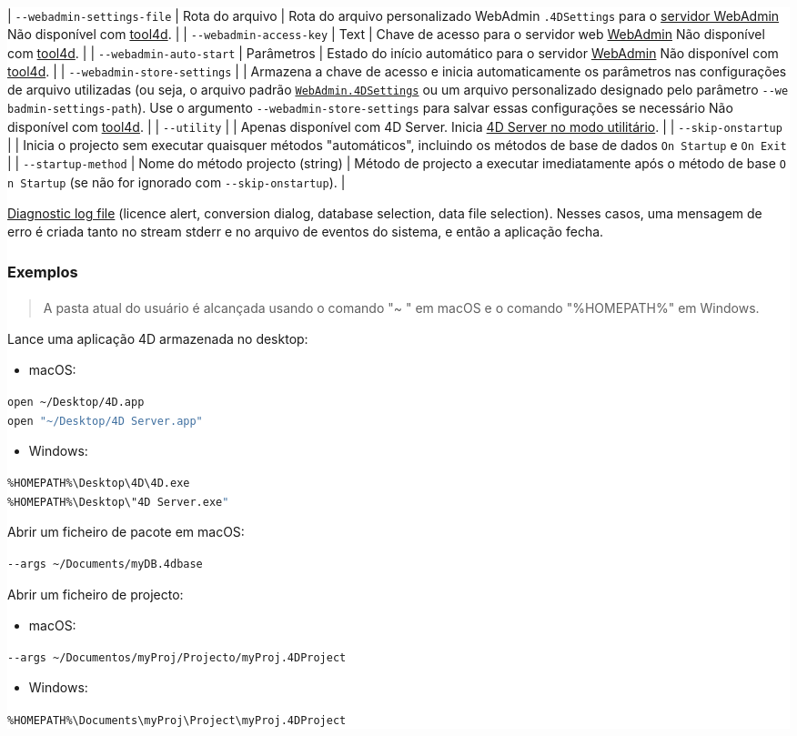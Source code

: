 | `--webadmin-settings-file`  | Rota do arquivo                                    | Rota do arquivo personalizado WebAdmin `.4DSettings` para o  [servidor WebAdmin](webAdmin.md) Não disponível com [tool4d](#tool4d).                                                                                                                                                                                                                                                                                                                                                                                                                                                                                             |
| `--webadmin-access-key`     | Text                                               | Chave de acesso para o servidor web [WebAdmin](webAdmin.md) Não disponível com [tool4d](#tool4d).                                                                                                                                                                                                                                                                                                                                                                                                                                                                                                                               |
| `--webadmin-auto-start`     | Parâmetros                                         | Estado do início automático para o servidor [WebAdmin](webAdmin.md) Não disponível com [tool4d](#tool4d).                                                                                                                                                                                                                                                                                                                                                                                                                                                                                                                       |
| `--webadmin-store-settings` |                                                    | Armazena a chave de acesso e inicia automaticamente os parâmetros nas configurações de arquivo utilizadas (ou seja, o arquivo padrão [`WebAdmin.4DSettings`](webAdmin.md#webadmin-settings) ou um arquivo personalizado designado pelo parâmetro `--webadmin-settings-path`). Use o argumento `--webadmin-store-settings` para salvar essas configurações se necessário Não disponível com [tool4d](#tool4d).                                                                                                                                                                                                                   |
| `--utility`                 |                                                    | Apenas disponível com 4D Server. Inicia [4D Server no modo utilitário](#4d-server-in-utility-mode).                                                                                                                                                                                                                                                                                                                                                                                                                                                                                                                             |
| `--skip-onstartup`          |                                                    | Inicia o projecto sem executar quaisquer métodos "automáticos", incluindo os métodos de base de dados `On Startup` e `On Exit`                                                                                                                                                                                                                                                                                                                                                                                                                                                                                                  |
| `--startup-method`          | Nome do método projecto (string)                   | Método de projecto a executar imediatamente após o método de base `On Startup` (se não for ignorado com `--skip-onstartup`).                                                                                                                                                                                                                                                                                                                                                                                                                                                                                                    |

[Diagnostic log file](debugLogFiles.md#4ddiagnosticlogtxt) (licence alert, conversion dialog, database selection, data file selection). Nesses casos, uma mensagem de erro é criada tanto no stream stderr e no arquivo de eventos do sistema, e então a aplicação fecha.

### Exemplos

> A pasta atual do usuário é alcançada usando o comando  "~ " em macOS e o comando "%HOMEPATH%" em Windows.

Lance uma aplicação 4D armazenada no desktop:

*   macOS:


```bash
open ~/Desktop/4D.app
open "~/Desktop/4D Server.app"
```

*   Windows:


```bash
%HOMEPATH%\Desktop\4D\4D.exe
%HOMEPATH%\Desktop\"4D Server.exe"
```


Abrir um ficheiro de pacote em macOS:

```bash
--args ~/Documents/myDB.4dbase
```

Abrir um ficheiro de projecto:

*   macOS:


```bash
--args ~/Documentos/myProj/Projecto/myProj.4DProject
```


*   Windows:


```bash
%HOMEPATH%\Documents\myProj\Project\myProj.4DProject
```
